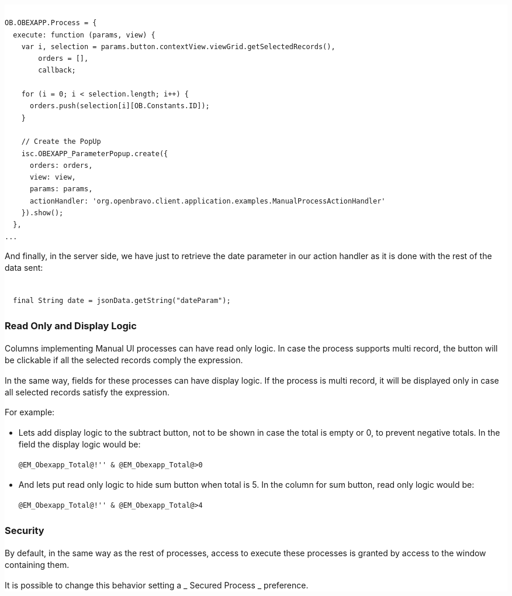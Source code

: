     
    
     
    OB.OBEXAPP.Process = {
      execute: function (params, view) {
        var i, selection = params.button.contextView.viewGrid.getSelectedRecords(),
            orders = [],
            callback;
     
        for (i = 0; i < selection.length; i++) {
          orders.push(selection[i][OB.Constants.ID]);
        }
        
        // Create the PopUp
        isc.OBEXAPP_ParameterPopup.create({
          orders: orders,
          view: view,
          params: params,
          actionHandler: 'org.openbravo.client.application.examples.ManualProcessActionHandler'
        }).show();
      },
    ...

And finally, in the server side, we have just to retrieve the date parameter
in our action handler as it is done with the rest of the data sent:

    
    
     
      final String date = jsonData.getString("dateParam");

###  Read Only and Display Logic

Columns implementing Manual UI processes can have read only logic. In case the
process supports multi record, the button will be clickable if all the
selected records comply the expression.

In the same way, fields for these processes can have display logic. If the
process is multi record, it will be displayed only in case all selected
records satisfy the expression.

For example:

  * Lets add display logic to the subtract button, not to be shown in case the total is empty or 0, to prevent negative totals. In the field the display logic would be: 
    
        @EM_Obexapp_Total@!'' & @EM_Obexapp_Total@>0

  * And lets put read only logic to hide sum button when total is 5. In the column for sum button, read only logic would be: 
    
        @EM_Obexapp_Total@!'' & @EM_Obexapp_Total@>4

###  Security

By default, in the same way as the rest of processes, access to execute these
processes is granted by access to the window containing them.

It is possible to change this behavior setting a _ Secured Process  _
preference.
